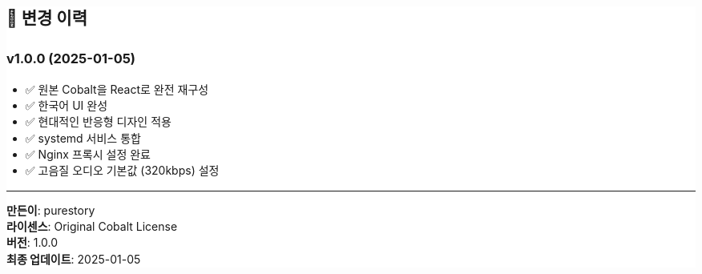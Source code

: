 
## 📝 변경 이력

### v1.0.0 (2025-01-05)
- ✅ 원본 Cobalt을 React로 완전 재구성
- ✅ 한국어 UI 완성
- ✅ 현대적인 반응형 디자인 적용
- ✅ systemd 서비스 통합
- ✅ Nginx 프록시 설정 완료
- ✅ 고음질 오디오 기본값 (320kbps) 설정

---

**만든이**: purestory  
**라이센스**: Original Cobalt License  
**버전**: 1.0.0  
**최종 업데이트**: 2025-01-05

